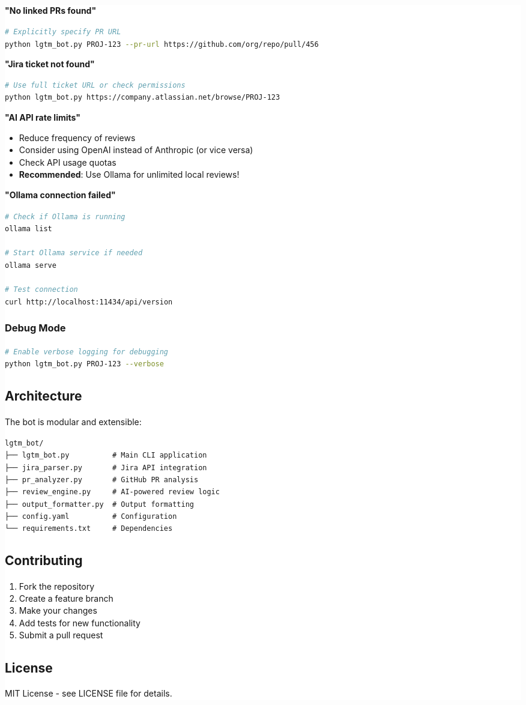 **"No linked PRs found"**
```bash
# Explicitly specify PR URL
python lgtm_bot.py PROJ-123 --pr-url https://github.com/org/repo/pull/456
```

**"Jira ticket not found"**
```bash
# Use full ticket URL or check permissions
python lgtm_bot.py https://company.atlassian.net/browse/PROJ-123
```

**"AI API rate limits"**
- Reduce frequency of reviews
- Consider using OpenAI instead of Anthropic (or vice versa)
- Check API usage quotas
- **Recommended**: Use Ollama for unlimited local reviews!

**"Ollama connection failed"**
```bash
# Check if Ollama is running
ollama list

# Start Ollama service if needed
ollama serve

# Test connection
curl http://localhost:11434/api/version
```

### Debug Mode

```bash
# Enable verbose logging for debugging
python lgtm_bot.py PROJ-123 --verbose
```

## Architecture

The bot is modular and extensible:

```
lgtm_bot/
├── lgtm_bot.py          # Main CLI application
├── jira_parser.py       # Jira API integration
├── pr_analyzer.py       # GitHub PR analysis  
├── review_engine.py     # AI-powered review logic
├── output_formatter.py  # Output formatting
├── config.yaml          # Configuration
└── requirements.txt     # Dependencies
```

## Contributing

1. Fork the repository
2. Create a feature branch
3. Make your changes
4. Add tests for new functionality
5. Submit a pull request

## License

MIT License - see LICENSE file for details. 
